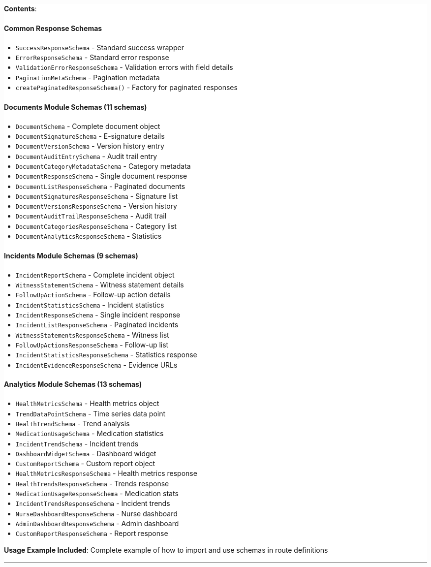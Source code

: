**Contents**:

#### Common Response Schemas
- `SuccessResponseSchema` - Standard success wrapper
- `ErrorResponseSchema` - Standard error response
- `ValidationErrorResponseSchema` - Validation errors with field details
- `PaginationMetaSchema` - Pagination metadata
- `createPaginatedResponseSchema()` - Factory for paginated responses

#### Documents Module Schemas (11 schemas)
- `DocumentSchema` - Complete document object
- `DocumentSignatureSchema` - E-signature details
- `DocumentVersionSchema` - Version history entry
- `DocumentAuditEntrySchema` - Audit trail entry
- `DocumentCategoryMetadataSchema` - Category metadata
- `DocumentResponseSchema` - Single document response
- `DocumentListResponseSchema` - Paginated documents
- `DocumentSignaturesResponseSchema` - Signature list
- `DocumentVersionsResponseSchema` - Version history
- `DocumentAuditTrailResponseSchema` - Audit trail
- `DocumentCategoriesResponseSchema` - Category list
- `DocumentAnalyticsResponseSchema` - Statistics

#### Incidents Module Schemas (9 schemas)
- `IncidentReportSchema` - Complete incident object
- `WitnessStatementSchema` - Witness statement details
- `FollowUpActionSchema` - Follow-up action details
- `IncidentStatisticsSchema` - Incident statistics
- `IncidentResponseSchema` - Single incident response
- `IncidentListResponseSchema` - Paginated incidents
- `WitnessStatementsResponseSchema` - Witness list
- `FollowUpActionsResponseSchema` - Follow-up list
- `IncidentStatisticsResponseSchema` - Statistics response
- `IncidentEvidenceResponseSchema` - Evidence URLs

#### Analytics Module Schemas (13 schemas)
- `HealthMetricsSchema` - Health metrics object
- `TrendDataPointSchema` - Time series data point
- `HealthTrendSchema` - Trend analysis
- `MedicationUsageSchema` - Medication statistics
- `IncidentTrendSchema` - Incident trends
- `DashboardWidgetSchema` - Dashboard widget
- `CustomReportSchema` - Custom report object
- `HealthMetricsResponseSchema` - Health metrics response
- `HealthTrendsResponseSchema` - Trends response
- `MedicationUsageResponseSchema` - Medication stats
- `IncidentTrendsResponseSchema` - Incident trends
- `NurseDashboardResponseSchema` - Nurse dashboard
- `AdminDashboardResponseSchema` - Admin dashboard
- `CustomReportResponseSchema` - Report response

**Usage Example Included**: Complete example of how to import and use schemas in route definitions

---